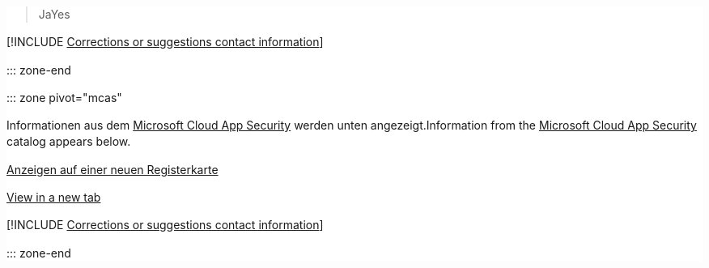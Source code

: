 ><span data-ttu-id="3f65b-154">Ja</span><span class="sxs-lookup"><span data-stu-id="3f65b-154">Yes</span></span>

[!INCLUDE [Corrections or suggestions contact information](../includes/corrections-or-suggestions.md)]

::: zone-end

::: zone pivot="mcas"

<span data-ttu-id="3f65b-155">Informationen aus dem [Microsoft Cloud App Security](https://www.microsoft.com/enterprise-mobility-security/cloud-app-security) werden unten angezeigt.</span><span class="sxs-lookup"><span data-stu-id="3f65b-155">Information from the [Microsoft Cloud App Security](https://www.microsoft.com/enterprise-mobility-security/cloud-app-security) catalog appears below.</span></span>

<iframe height='1020' title='<span data-ttu-id="3f65b-156">Microsoft Cloud App Security Informationen</span><span class="sxs-lookup"><span data-stu-id="3f65b-156">Microsoft Cloud App Security Information</span></span>' src='https://appmcasinfoprod.azurewebsites.net/#/dashboard/36141' frameborder='no' style='width: 100%;'></iframe><span data-ttu-id="3f65b-157">

<a href="https://appmcasinfoprod.azurewebsites.net/#/dashboard/36141" target="_blank">Anzeigen auf einer neuen Registerkarte</a></span><span class="sxs-lookup"><span data-stu-id="3f65b-157">

<a href="https://appmcasinfoprod.azurewebsites.net/#/dashboard/36141" target="_blank">View in a new tab</a></span></span>

[!INCLUDE [Corrections or suggestions contact information](../includes/corrections-or-suggestions.md)]

::: zone-end

